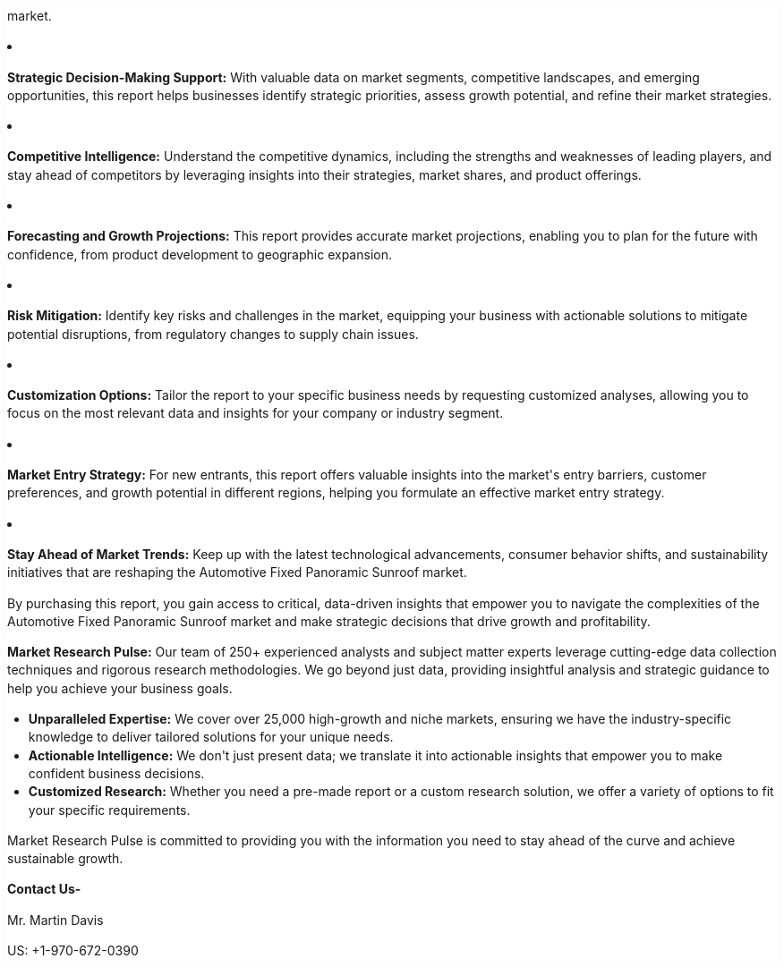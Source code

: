 market.</p></li><li><p><strong>Strategic Decision-Making Support:</strong> With valuable data on market segments, competitive landscapes, and emerging opportunities, this report helps businesses identify strategic priorities, assess growth potential, and refine their market strategies.</p></li><li><p><strong>Competitive Intelligence:</strong> Understand the competitive dynamics, including the strengths and weaknesses of leading players, and stay ahead of competitors by leveraging insights into their strategies, market shares, and product offerings.</p></li><li><p><strong>Forecasting and Growth Projections:</strong> This report provides accurate market projections, enabling you to plan for the future with confidence, from product development to geographic expansion.</p></li><li><p><strong>Risk Mitigation:</strong> Identify key risks and challenges in the market, equipping your business with actionable solutions to mitigate potential disruptions, from regulatory changes to supply chain issues.</p></li><li><p><strong>Customization Options:</strong> Tailor the report to your specific business needs by requesting customized analyses, allowing you to focus on the most relevant data and insights for your company or industry segment.</p></li><li><p><strong>Market Entry Strategy:</strong> For new entrants, this report offers valuable insights into the market's entry barriers, customer preferences, and growth potential in different regions, helping you formulate an effective market entry strategy.</p></li><li><p><strong>Stay Ahead of Market Trends:</strong> Keep up with the latest technological advancements, consumer behavior shifts, and sustainability initiatives that are reshaping the Automotive Fixed Panoramic Sunroof market.</p></li></ol><p>By purchasing this report, you gain access to critical, data-driven insights that empower you to navigate the complexities of the Automotive Fixed Panoramic Sunroof market and make strategic decisions that drive growth and profitability.</p><p><strong>Market Research Pulse:</strong>&nbsp;Our team of 250+ experienced analysts and subject matter experts leverage cutting-edge data collection techniques and rigorous research methodologies. We go beyond just data, providing insightful analysis and strategic guidance to help you achieve your business goals.</p><ul><li><strong>Unparalleled Expertise:</strong>&nbsp;We cover over 25,000 high-growth and niche markets, ensuring we have the industry-specific knowledge to deliver tailored solutions for your unique needs.</li><li><strong>Actionable Intelligence:</strong>&nbsp;We don't just present data; we translate it into actionable insights that empower you to make confident business decisions.</li><li><strong>Customized Research:</strong>&nbsp;Whether you need a pre-made report or a custom research solution, we offer a variety of options to fit your specific requirements.</li></ul><p>Market Research Pulse is committed to providing you with the information you need to stay ahead of the curve and achieve sustainable growth.</p><p><strong>Contact Us-</strong></p><p>Mr. Martin Davis</p><p>US: +1-970-672-0390</p>
